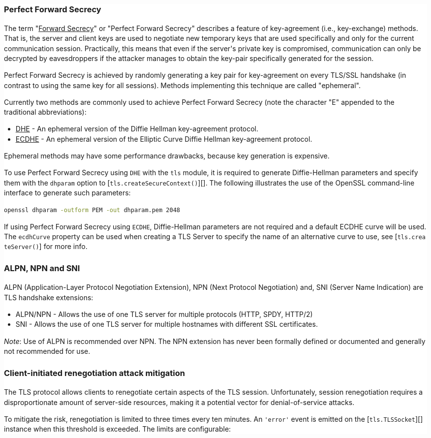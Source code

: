 ### Perfect Forward Secrecy



The term "[Forward Secrecy](https://en.wikipedia.org/wiki/Perfect_forward_secrecy)" or "Perfect Forward Secrecy" describes a feature of key-agreement (i.e., key-exchange) methods. That is, the server and client keys are used to negotiate new temporary keys that are used specifically and only for the current communication session. Practically, this means that even if the server's private key is compromised, communication can only be decrypted by eavesdroppers if the attacker manages to obtain the key-pair specifically generated for the session.

Perfect Forward Secrecy is achieved by randomly generating a key pair for key-agreement on every TLS/SSL handshake (in contrast to using the same key for all sessions). Methods implementing this technique are called "ephemeral".

Currently two methods are commonly used to achieve Perfect Forward Secrecy (note the character "E" appended to the traditional abbreviations):

* [DHE](https://en.wikipedia.org/wiki/Diffie%E2%80%93Hellman_key_exchange) - An ephemeral version of the Diffie Hellman key-agreement protocol.
* [ECDHE](https://en.wikipedia.org/wiki/Elliptic_curve_Diffie%E2%80%93Hellman) - An ephemeral version of the Elliptic Curve Diffie Hellman key-agreement protocol.

Ephemeral methods may have some performance drawbacks, because key generation is expensive.

To use Perfect Forward Secrecy using `DHE` with the `tls` module, it is required to generate Diffie-Hellman parameters and specify them with the `dhparam` option to [`tls.createSecureContext()`][]. The following illustrates the use of the OpenSSL command-line interface to generate such parameters:

```sh
openssl dhparam -outform PEM -out dhparam.pem 2048
```

If using Perfect Forward Secrecy using `ECDHE`, Diffie-Hellman parameters are not required and a default ECDHE curve will be used. The `ecdhCurve` property can be used when creating a TLS Server to specify the name of an alternative curve to use, see [`tls.createServer()`] for more info.

### ALPN, NPN and SNI



ALPN (Application-Layer Protocol Negotiation Extension), NPN (Next Protocol Negotiation) and, SNI (Server Name Indication) are TLS handshake extensions:

* ALPN/NPN - Allows the use of one TLS server for multiple protocols (HTTP, SPDY, HTTP/2)
* SNI - Allows the use of one TLS server for multiple hostnames with different SSL certificates.

*Note*: Use of ALPN is recommended over NPN. The NPN extension has never been formally defined or documented and generally not recommended for use.

### Client-initiated renegotiation attack mitigation



The TLS protocol allows clients to renegotiate certain aspects of the TLS session. Unfortunately, session renegotiation requires a disproportionate amount of server-side resources, making it a potential vector for denial-of-service attacks.

To mitigate the risk, renegotiation is limited to three times every ten minutes. An `'error'` event is emitted on the [`tls.TLSSocket`][] instance when this threshold is exceeded. The limits are configurable:
